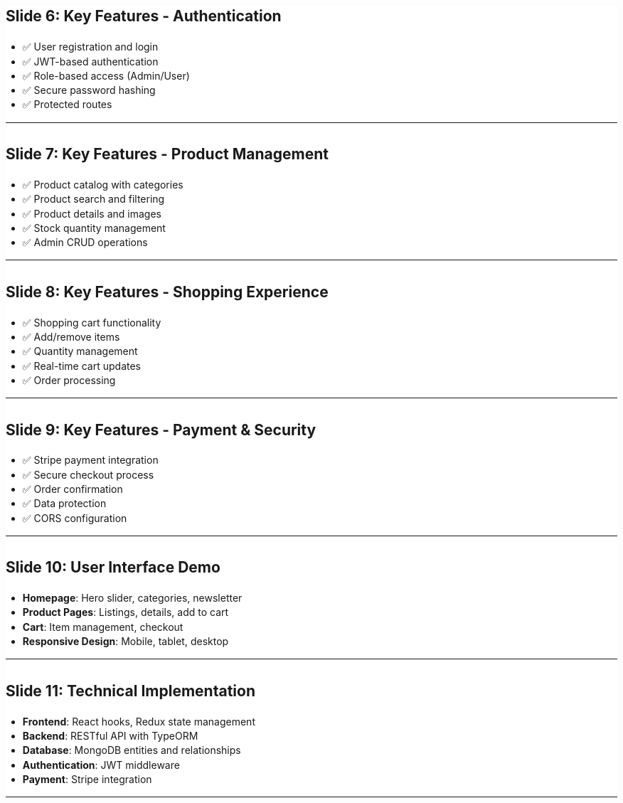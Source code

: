 
## **Slide 6: Key Features - Authentication**
- ✅ User registration and login
- ✅ JWT-based authentication
- ✅ Role-based access (Admin/User)
- ✅ Secure password hashing
- ✅ Protected routes

---

## **Slide 7: Key Features - Product Management**
- ✅ Product catalog with categories
- ✅ Product search and filtering
- ✅ Product details and images
- ✅ Stock quantity management
- ✅ Admin CRUD operations

---

## **Slide 8: Key Features - Shopping Experience**
- ✅ Shopping cart functionality
- ✅ Add/remove items
- ✅ Quantity management
- ✅ Real-time cart updates
- ✅ Order processing

---

## **Slide 9: Key Features - Payment & Security**
- ✅ Stripe payment integration
- ✅ Secure checkout process
- ✅ Order confirmation
- ✅ Data protection
- ✅ CORS configuration

---

## **Slide 10: User Interface Demo**
- **Homepage**: Hero slider, categories, newsletter
- **Product Pages**: Listings, details, add to cart
- **Cart**: Item management, checkout
- **Responsive Design**: Mobile, tablet, desktop

---

## **Slide 11: Technical Implementation**
- **Frontend**: React hooks, Redux state management
- **Backend**: RESTful API with TypeORM
- **Database**: MongoDB entities and relationships
- **Authentication**: JWT middleware
- **Payment**: Stripe integration

---